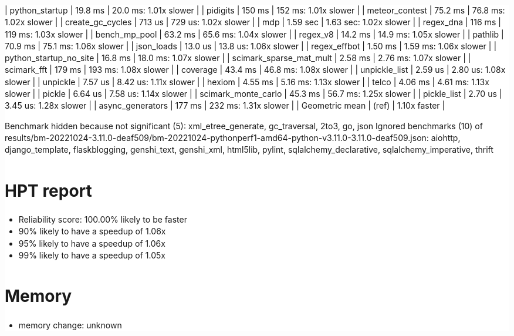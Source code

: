 | python_startup             | 19.8 ms                                                     | 20.0 ms: 1.01x slower                                                       |
| pidigits                   | 150 ms                                                      | 152 ms: 1.01x slower                                                        |
| meteor_contest             | 75.2 ms                                                     | 76.8 ms: 1.02x slower                                                       |
| create_gc_cycles           | 713 us                                                      | 729 us: 1.02x slower                                                        |
| mdp                        | 1.59 sec                                                    | 1.63 sec: 1.02x slower                                                      |
| regex_dna                  | 116 ms                                                      | 119 ms: 1.03x slower                                                        |
| bench_mp_pool              | 63.2 ms                                                     | 65.6 ms: 1.04x slower                                                       |
| regex_v8                   | 14.2 ms                                                     | 14.9 ms: 1.05x slower                                                       |
| pathlib                    | 70.9 ms                                                     | 75.1 ms: 1.06x slower                                                       |
| json_loads                 | 13.0 us                                                     | 13.8 us: 1.06x slower                                                       |
| regex_effbot               | 1.50 ms                                                     | 1.59 ms: 1.06x slower                                                       |
| python_startup_no_site     | 16.8 ms                                                     | 18.0 ms: 1.07x slower                                                       |
| scimark_sparse_mat_mult    | 2.58 ms                                                     | 2.76 ms: 1.07x slower                                                       |
| scimark_fft                | 179 ms                                                      | 193 ms: 1.08x slower                                                        |
| coverage                   | 43.4 ms                                                     | 46.8 ms: 1.08x slower                                                       |
| unpickle_list              | 2.59 us                                                     | 2.80 us: 1.08x slower                                                       |
| unpickle                   | 7.57 us                                                     | 8.42 us: 1.11x slower                                                       |
| hexiom                     | 4.55 ms                                                     | 5.16 ms: 1.13x slower                                                       |
| telco                      | 4.06 ms                                                     | 4.61 ms: 1.13x slower                                                       |
| pickle                     | 6.64 us                                                     | 7.58 us: 1.14x slower                                                       |
| scimark_monte_carlo        | 45.3 ms                                                     | 56.7 ms: 1.25x slower                                                       |
| pickle_list                | 2.70 us                                                     | 3.45 us: 1.28x slower                                                       |
| async_generators           | 177 ms                                                      | 232 ms: 1.31x slower                                                        |
| Geometric mean             | (ref)                                                       | 1.10x faster                                                                |

Benchmark hidden because not significant (5): xml_etree_generate, gc_traversal, 2to3, go, json
Ignored benchmarks (10) of results/bm-20221024-3.11.0-deaf509/bm-20221024-pythonperf1-amd64-python-v3.11.0-3.11.0-deaf509.json: aiohttp, django_template, flaskblogging, genshi_text, genshi_xml, html5lib, pylint, sqlalchemy_declarative, sqlalchemy_imperative, thrift


# HPT report

- Reliability score: 100.00% likely to be faster
- 90% likely to have a speedup of 1.06x
- 95% likely to have a speedup of 1.06x
- 99% likely to have a speedup of 1.05x


# Memory

- memory change: unknown